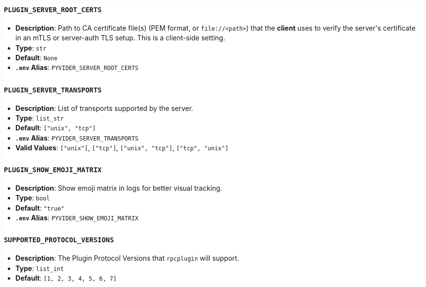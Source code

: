### `PLUGIN_SERVER_ROOT_CERTS`
- **Description**: Path to CA certificate file(s) (PEM format, or `file://<path>`) that the **client** uses to verify the server's certificate in an mTLS or server-auth TLS setup. This is a client-side setting.
- **Type**: `str`
- **Default**: `None`
- **`.env` Alias**: `PYVIDER_SERVER_ROOT_CERTS`

### `PLUGIN_SERVER_TRANSPORTS`
- **Description**: List of transports supported by the server.
- **Type**: `list_str`
- **Default**: `["unix", "tcp"]`
- **`.env` Alias**: `PYVIDER_SERVER_TRANSPORTS`
- **Valid Values**: `["unix"]`, `["tcp"]`, `["unix", "tcp"]`, `["tcp", "unix"]`

### `PLUGIN_SHOW_EMOJI_MATRIX`
- **Description**: Show emoji matrix in logs for better visual tracking.
- **Type**: `bool`
- **Default**: `"true"`
- **`.env` Alias**: `PYVIDER_SHOW_EMOJI_MATRIX`

### `SUPPORTED_PROTOCOL_VERSIONS`
- **Description**: The Plugin Protocol Versions that `rpcplugin` will support.
- **Type**: `list_int`
- **Default**: `[1, 2, 3, 4, 5, 6, 7]`
